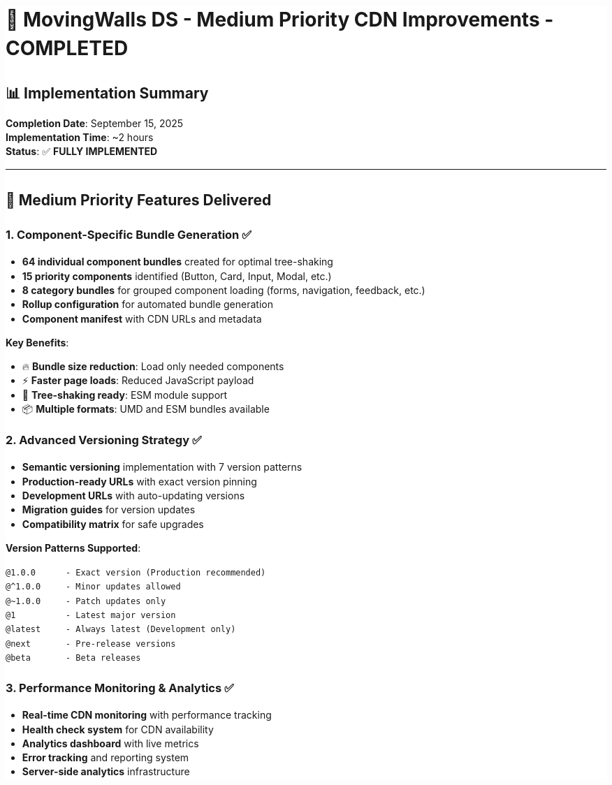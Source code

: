 # 🚀 MovingWalls DS - Medium Priority CDN Improvements - COMPLETED

## 📊 Implementation Summary

**Completion Date**: September 15, 2025  
**Implementation Time**: ~2 hours  
**Status**: ✅ **FULLY IMPLEMENTED**

---

## 🎯 Medium Priority Features Delivered

### 1. **Component-Specific Bundle Generation** ✅
- **64 individual component bundles** created for optimal tree-shaking
- **15 priority components** identified (Button, Card, Input, Modal, etc.)
- **8 category bundles** for grouped component loading (forms, navigation, feedback, etc.)
- **Rollup configuration** for automated bundle generation
- **Component manifest** with CDN URLs and metadata

**Key Benefits**:
- 🔥 **Bundle size reduction**: Load only needed components
- ⚡ **Faster page loads**: Reduced JavaScript payload
- 🌳 **Tree-shaking ready**: ESM module support
- 📦 **Multiple formats**: UMD and ESM bundles available

### 2. **Advanced Versioning Strategy** ✅
- **Semantic versioning** implementation with 7 version patterns
- **Production-ready URLs** with exact version pinning
- **Development URLs** with auto-updating versions
- **Migration guides** for version updates
- **Compatibility matrix** for safe upgrades

**Version Patterns Supported**:
```
@1.0.0      - Exact version (Production recommended)
@^1.0.0     - Minor updates allowed
@~1.0.0     - Patch updates only
@1          - Latest major version
@latest     - Always latest (Development only)
@next       - Pre-release versions
@beta       - Beta releases
```

### 3. **Performance Monitoring & Analytics** ✅
- **Real-time CDN monitoring** with performance tracking
- **Health check system** for CDN availability
- **Analytics dashboard** with live metrics
- **Error tracking** and reporting system
- **Server-side analytics** infrastructure
